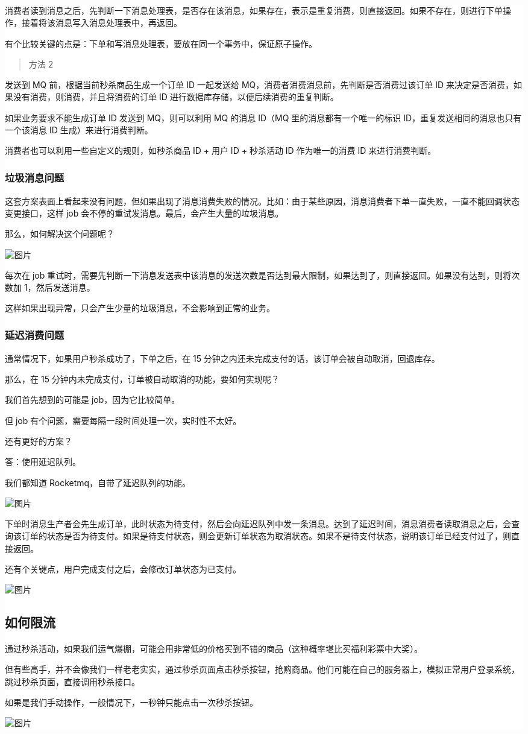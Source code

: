 消费者读到消息之后，先判断一下消息处理表，是否存在该消息，如果存在，表示是重复消费，则直接返回。如果不存在，则进行下单操作，接着将该消息写入消息处理表中，再返回。

有个比较关键的点是：下单和写消息处理表，要放在同一个事务中，保证原子操作。

> 方法 2

发送到 MQ 前，根据当前秒杀商品生成一个订单 ID 一起发送给 MQ，消费者消费消息前，先判断是否消费过该订单 ID 来决定是否消费，如果没有消费，则消费，并且将消费的订单 ID 进行数据库存储，以便后续消费的重复判断。

如果业务要求不能生成订单 ID 发送到 MQ，则可以利用 MQ 的消息 ID（MQ 里的消息都有一个唯一的标识 ID，重复发送相同的消息也只有一个该消息 ID 生成）来进行消费判断。

消费者也可以利用一些自定义的规则，如秒杀商品 ID + 用户 ID + 秒杀活动 ID 作为唯一的消费 ID 来进行消费判断。

### 垃圾消息问题

这套方案表面上看起来没有问题，但如果出现了消息消费失败的情况。比如：由于某些原因，消息消费者下单一直失败，一直不能回调状态变更接口，这样 job 会不停的重试发消息。最后，会产生大量的垃圾消息。

那么，如何解决这个问题呢？

![图片](https://mmbiz.qpic.cn/mmbiz_png/uL371281oDF1pkYdc953Rh1YkibbNWs6WcBk6ryGFMzdGQ0icIrQ44MeLqVlzZmEuVdONgLcDq7t5hlUbmibuXAow/640?wx_fmt=png&wxfrom=5&wx_lazy=1&wx_co=1)

每次在 job 重试时，需要先判断一下消息发送表中该消息的发送次数是否达到最大限制，如果达到了，则直接返回。如果没有达到，则将次数加 1，然后发送消息。

这样如果出现异常，只会产生少量的垃圾消息，不会影响到正常的业务。

### 延迟消费问题

通常情况下，如果用户秒杀成功了，下单之后，在 15 分钟之内还未完成支付的话，该订单会被自动取消，回退库存。

那么，在 15 分钟内未完成支付，订单被自动取消的功能，要如何实现呢？

我们首先想到的可能是 job，因为它比较简单。

但 job 有个问题，需要每隔一段时间处理一次，实时性不太好。

还有更好的方案？

答：使用延迟队列。

我们都知道 Rocketmq，自带了延迟队列的功能。

![图片](https://mmbiz.qpic.cn/mmbiz_png/uL371281oDF1pkYdc953Rh1YkibbNWs6WsTJ6VrbXywUXRibXOs2M7KPK04k28ITLaiaKkVLicSNcPVmxTCajXYkxw/640?wx_fmt=png&wxfrom=5&wx_lazy=1&wx_co=1)

下单时消息生产者会先生成订单，此时状态为待支付，然后会向延迟队列中发一条消息。达到了延迟时间，消息消费者读取消息之后，会查询该订单的状态是否为待支付。如果是待支付状态，则会更新订单状态为取消状态。如果不是待支付状态，说明该订单已经支付过了，则直接返回。

还有个关键点，用户完成支付之后，会修改订单状态为已支付。

![图片](https://mmbiz.qpic.cn/mmbiz_png/uL371281oDF1pkYdc953Rh1YkibbNWs6WfFr3uWlS9SLBmp1X4smbZOo43o4qTxibFCiad7duRBErgMmeEkepUR0A/640?wx_fmt=png&wxfrom=5&wx_lazy=1&wx_co=1)

## 如何限流

通过秒杀活动，如果我们运气爆棚，可能会用非常低的价格买到不错的商品（这种概率堪比买福利彩票中大奖）。

但有些高手，并不会像我们一样老老实实，通过秒杀页面点击秒杀按钮，抢购商品。他们可能在自己的服务器上，模拟正常用户登录系统，跳过秒杀页面，直接调用秒杀接口。

如果是我们手动操作，一般情况下，一秒钟只能点击一次秒杀按钮。

![图片](https://mmbiz.qpic.cn/mmbiz_png/uL371281oDF1pkYdc953Rh1YkibbNWs6WFD0E0JABicb2V2fsnahsPqibKYL28BPNDPSyB3lQIibNHibtUMpqaPBrYQ/640?wx_fmt=png&wxfrom=5&wx_lazy=1&wx_co=1)
